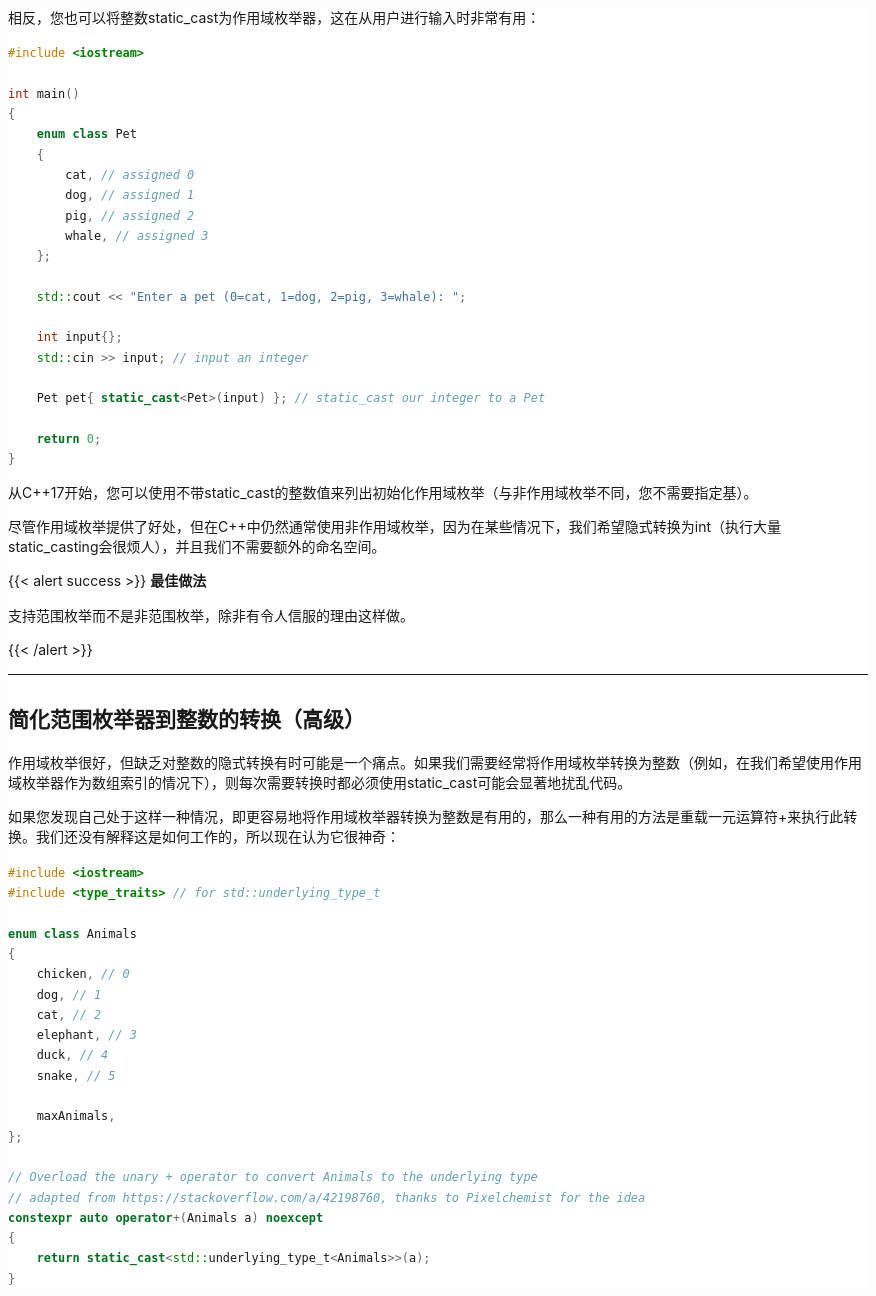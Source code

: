 相反，您也可以将整数static_cast为作用域枚举器，这在从用户进行输入时非常有用：

```C++
#include <iostream>

int main()
{
    enum class Pet
    {
        cat, // assigned 0
        dog, // assigned 1
        pig, // assigned 2
        whale, // assigned 3
    };

    std::cout << "Enter a pet (0=cat, 1=dog, 2=pig, 3=whale): ";

    int input{};
    std::cin >> input; // input an integer

    Pet pet{ static_cast<Pet>(input) }; // static_cast our integer to a Pet

    return 0;
}
```

从C++17开始，您可以使用不带static_cast的整数值来列出初始化作用域枚举（与非作用域枚举不同，您不需要指定基）。

尽管作用域枚举提供了好处，但在C++中仍然通常使用非作用域枚举，因为在某些情况下，我们希望隐式转换为int（执行大量static_casting会很烦人），并且我们不需要额外的命名空间。

{{< alert success >}}
**最佳做法**

支持范围枚举而不是非范围枚举，除非有令人信服的理由这样做。

{{< /alert >}}

***
## 简化范围枚举器到整数的转换（高级）

作用域枚举很好，但缺乏对整数的隐式转换有时可能是一个痛点。如果我们需要经常将作用域枚举转换为整数（例如，在我们希望使用作用域枚举器作为数组索引的情况下），则每次需要转换时都必须使用static_cast可能会显著地扰乱代码。

如果您发现自己处于这样一种情况，即更容易地将作用域枚举器转换为整数是有用的，那么一种有用的方法是重载一元运算符+来执行此转换。我们还没有解释这是如何工作的，所以现在认为它很神奇：

```C++
#include <iostream>
#include <type_traits> // for std::underlying_type_t

enum class Animals
{
    chicken, // 0
    dog, // 1
    cat, // 2
    elephant, // 3
    duck, // 4
    snake, // 5

    maxAnimals,
};

// Overload the unary + operator to convert Animals to the underlying type
// adapted from https://stackoverflow.com/a/42198760, thanks to Pixelchemist for the idea
constexpr auto operator+(Animals a) noexcept
{
    return static_cast<std::underlying_type_t<Animals>>(a);
}
```
